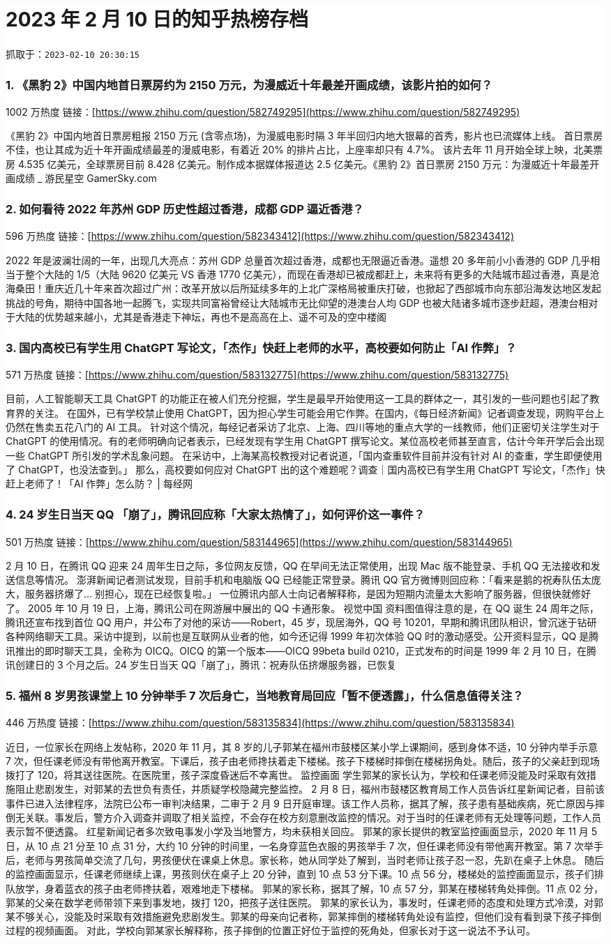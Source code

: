 # 2023 年 2 月 10 日的知乎热榜存档

抓取于：`2023-02-10 20:30:15`

### 1. 《黑豹 2》中国内地首日票房约为 2150 万元，为漫威近十年最差开画成绩，该影片拍的如何？
1002 万热度 链接：[https://www.zhihu.com/question/582749295](https://www.zhihu.com/question/582749295)

《黑豹 2》中国内地首日票房粗报 2150 万元 (含零点场)，为漫威电影时隔 3 年半回归内地大银幕的首秀，影片也已流媒体上线。 首日票房不佳，也让其成为近十年开画成绩最差的漫威电影，有着近 20% 的排片占比，上座率却只有 4.7%。 该片去年 11 月开始全球上映，北美票房 4.535 亿美元，全球票房目前 8.428 亿美元。制作成本据媒体报道达 2.5 亿美元。《黑豹 2》首日票房 2150 万元：为漫威近十年最差开画成绩 _ 游民星空 GamerSky.com

### 2. 如何看待 2022 年苏州 GDP 历史性超过香港，成都 GDP 逼近香港？
596 万热度 链接：[https://www.zhihu.com/question/582343412](https://www.zhihu.com/question/582343412)

2022 年是波澜壮阔的一年，出现几大亮点：苏州 GDP 总量首次超过香港，成都也无限逼近香港。遥想 20 多年前小小香港的 GDP 几乎相当于整个大陆的 1/5（大陆 9620 亿美元 VS 香港 1770 亿美元），而现在香港却已被成都赶上，未来将有更多的大陆城市超过香港，真是沧海桑田！重庆近几十年来首次超过广州：改革开放以后所延续多年的上北广深格局被重庆打破，也掀起了西部城市向东部沿海发达地区发起挑战的号角，期待中国各地一起腾飞，实现共同富裕曾经让大陆城市无比仰望的港澳台人均 GDP 也被大陆诸多城市逐步赶超，港澳台相对于大陆的优势越来越小，尤其是香港走下神坛，再也不是高高在上、遥不可及的空中楼阁

### 3. 国内高校已有学生用 ChatGPT 写论文，「杰作」快赶上老师的水平，高校要如何防止「AI 作弊」？
571 万热度 链接：[https://www.zhihu.com/question/583132775](https://www.zhihu.com/question/583132775)

目前，人工智能聊天工具 ChatGPT 的功能正在被人们充分挖掘，学生是最早开始使用这一工具的群体之一，其引发的一些问题也引起了教育界的关注。 在国外，已有学校禁止使用 ChatGPT，因为担心学生可能会用它作弊。在国内，《每日经济新闻》记者调查发现，网购平台上仍然在售卖五花八门的 AI 工具。 针对这个情况，每经记者采访了北京、上海、四川等地的重点大学的一线教师，他们正密切关注学生对于 ChatGPT 的使用情况。有的老师明确向记者表示，已经发现有学生用 ChatGPT 撰写论文。某位高校老师甚至直言，估计今年开学后会出现一些 ChatGPT 所引发的学术乱象问题。 在采访中，上海某高校教授对记者说道，「国内查重软件目前并没有针对 AI 的查重，学生即便使用了 ChatGPT，也没法查到。」 那么，高校要如何应对 ChatGPT 出的这个难题呢？调查｜国内高校已有学生用 ChatGPT 写论文，「杰作」快赶上老师了！「AI 作弊」怎么防？ | 每经网

### 4. 24 岁生日当天 QQ 「崩了」，腾讯回应称「大家太热情了」，如何评价这一事件？
501 万热度 链接：[https://www.zhihu.com/question/583144965](https://www.zhihu.com/question/583144965)

2 月 10 日，在腾讯 QQ 迎来 24 周年生日之际，多位网友反馈，QQ 在早间无法正常使用，出现 Mac 版不能登录、手机 QQ 无法接收和发送信息等情况。 澎湃新闻记者测试发现，目前手机和电脑版 QQ 已经能正常登录。腾讯 QQ 官方微博则回应称：「看来是鹅的祝寿队伍太庞大，服务器挤爆了... 别担心，现在已经恢复啦。」 一位腾讯内部人士向记者解释称，是因为短期内流量太大影响了服务器，但很快就修好了。 2005 年 10 月 19 日，上海，腾讯公司在网游展中展出的 QQ 卡通形象。 视觉中国 资料图值得注意的是，在 QQ 诞生 24 周年之际，腾讯还宣布找到首位 QQ 用户，并公布了对他的采访——Robert，45 岁，现居海外，QQ 号 10201，早期和腾讯团队相识，曾沉迷于钻研各种网络聊天工具。采访中提到，以前也是互联网从业者的他，如今还记得 1999 年初次体验 QQ 时的激动感受。公开资料显示，QQ 是腾讯推出的即时聊天工具，全称为 OICQ。OICQ 的第一个版本——OICQ 99beta build 0210，正式发布的时间是 1999 年 2 月 10 日，在腾讯创建日的 3 个月之后。24 岁生日当天 QQ「崩了」，腾讯：祝寿队伍挤爆服务器，已恢复

### 5. 福州 8 岁男孩课堂上 10 分钟举手 7 次后身亡，当地教育局回应「暂不便透露」，什么信息值得关注？
446 万热度 链接：[https://www.zhihu.com/question/583135834](https://www.zhihu.com/question/583135834)

近日，一位家长在网络上发帖称，2020 年 11 月，其 8 岁的儿子郭某在福州市鼓楼区某小学上课期间，感到身体不适，10 分钟内举手示意 7 次，但任课老师没有带他离开教室。下课后，孩子由老师搀扶着走下楼梯。孩子下楼梯时摔倒在楼梯拐角处。随后，孩子的父亲赶到现场拨打了 120，将其送往医院。在医院里，孩子深度昏迷后不幸离世。 监控画面 学生郭某的家长认为，学校和任课老师没能及时采取有效措施阻止悲剧发生，对郭某的去世负有责任，并质疑学校隐藏完整监控。 2 月 8 日，福州市鼓楼区教育局工作人员告诉红星新闻记者，目前该事件已进入法律程序，法院已公布一审判决结果，二审于 2 月 9 日开庭审理。该工作人员称，据其了解，孩子患有基础疾病，死亡原因与摔倒无关联。事发后，警方介入调查并调取了相关监控，不会存在校方刻意删改监控的情况。对于当时的任课老师有无处理等问题，工作人员表示暂不便透露。 红星新闻记者多次致电事发小学及当地警方，均未获相关回应。 郭某的家长提供的教室监控画面显示，2020 年 11 月 5 日，从 10 点 21 分至 10 点 31 分，大约 10 分钟的时间里，一名身穿蓝色衣服的男孩举手 7 次，但任课老师没有带他离开教室。第 7 次举手后，老师与男孩简单交流了几句，男孩便伏在课桌上休息。家长称，她从同学处了解到，当时老师让孩子忍一忍，先趴在桌子上休息。 随后的监控画面显示，任课老师继续上课，男孩则伏在桌子上 20 分钟，直到 10 点 53 分下课。10 点 56 分，楼梯处的监控画面显示，孩子们排队放学，身着蓝衣的孩子由老师搀扶着，艰难地走下楼梯。 郭某的家长称，据其了解，10 点 57 分，郭某在楼梯转角处摔倒。11 点 02 分，郭某的父亲在数学老师带领下来到事发地，拨打 120，把孩子送往医院。 郭某的家长认为，事发时，任课老师的态度和处理方式冷漠，对郭某不够关心，没能及时采取有效措施避免悲剧发生。郭某的母亲向记者称，郭某摔倒的楼梯转角处设有监控，但他们没有看到录下孩子摔倒过程的视频画面。 对此，学校向郭某家长解释称，孩子摔倒的位置正好位于监控的死角处，但家长对于这一说法不予认可。
